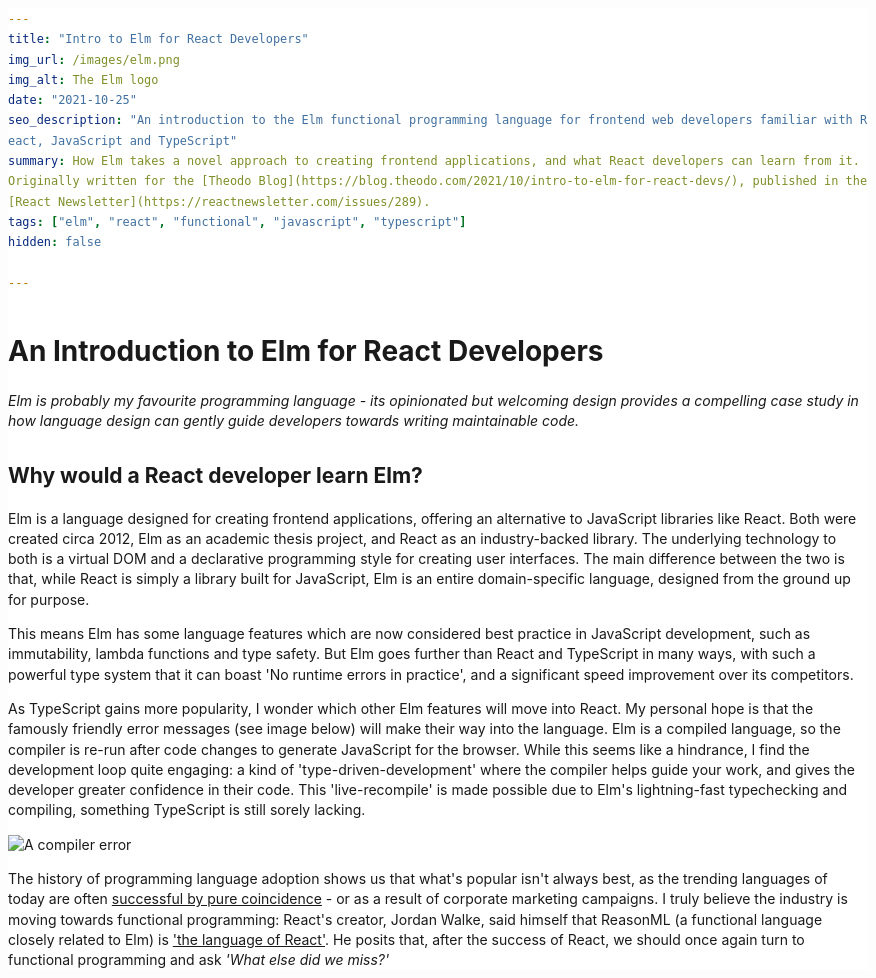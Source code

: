 ```yaml
---
title: "Intro to Elm for React Developers"
img_url: /images/elm.png
img_alt: The Elm logo
date: "2021-10-25"
seo_description: "An introduction to the Elm functional programming language for frontend web developers familiar with React, JavaScript and TypeScript"
summary: How Elm takes a novel approach to creating frontend applications, and what React developers can learn from it. Originally written for the [Theodo Blog](https://blog.theodo.com/2021/10/intro-to-elm-for-react-devs/), published in the [React Newsletter](https://reactnewsletter.com/issues/289).
tags: ["elm", "react", "functional", "javascript", "typescript"]
hidden: false

---
```


# An Introduction to Elm for React Developers

_Elm is probably my favourite programming language - its opinionated but welcoming design provides a compelling case study in how language design can gently guide developers towards writing maintainable code._

## Why would a React developer learn Elm?

Elm is a language designed for creating frontend applications, offering an alternative to JavaScript libraries like React. Both were created circa 2012, Elm as an academic thesis project, and React as an industry-backed library. The underlying technology to both is a virtual DOM and a declarative programming style for creating user interfaces. The main difference between the two is that, while React is simply a library built for JavaScript, Elm is an entire domain-specific language, designed from the ground up for purpose.

This means Elm has some language features which are now considered best practice in JavaScript development, such as immutability, lambda functions and type safety. But Elm goes further than React and TypeScript in many ways, with such a powerful type system that it can boast 'No runtime errors in practice', and a significant speed improvement over its competitors.

As TypeScript gains more popularity, I wonder which other Elm features will move into React. My personal hope is that the famously friendly error messages (see image below) will make their way into the language. Elm is a compiled language, so the compiler is re-run after code changes to generate JavaScript for the browser. While this seems like a hindrance, I find the development loop quite engaging: a kind of 'type-driven-development' where the compiler helps guide your work, and gives the developer greater confidence in their code. This 'live-recompile' is made possible due to Elm's lightning-fast typechecking and compiling, something TypeScript is still sorely lacking.

![A compiler error](/images/compiler.png)

The history of programming language adoption shows us that what's popular isn't always best, as the trending languages of today are often [successful by pure coincidence](https://stackoverflow.blog/2020/09/02/if-everyone-hates-it-why-is-oop-still-so-widely-spread/#:~:text=the%20programming%20world.%E2%80%9D%C2%A0%C2%A0-,Was%20the%20success%20just%20a%20coincidence%3F%C2%A0,-OOP%20is%20still) - or as a result of corporate marketing campaigns. I truly believe the industry is moving towards functional programming: React's creator, Jordan Walke, said himself that ReasonML (a functional language closely related to Elm) is ['the language of React'](https://www.youtube.com/watch?v=5fG_lyNuEAw). He posits that, after the success of React, we should once again turn to functional programming and ask _'What else did we miss?'_
